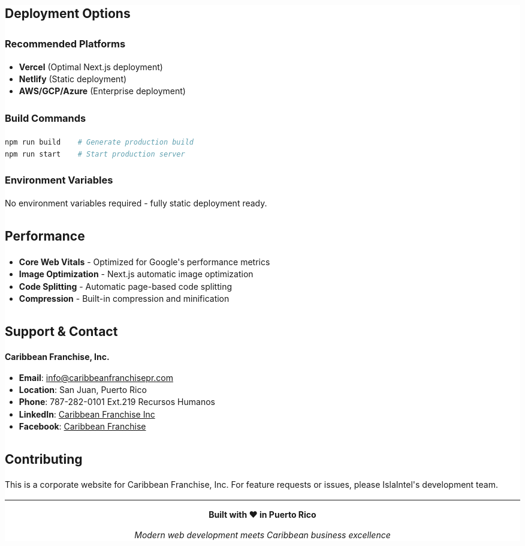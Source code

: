 ## Deployment Options

### **Recommended Platforms**
- **Vercel** (Optimal Next.js deployment)
- **Netlify** (Static deployment)
- **AWS/GCP/Azure** (Enterprise deployment)

### **Build Commands**
```bash
npm run build    # Generate production build
npm run start    # Start production server
```

### **Environment Variables**
No environment variables required - fully static deployment ready.

## Performance

- **Core Web Vitals** - Optimized for Google's performance metrics
- **Image Optimization** - Next.js automatic image optimization
- **Code Splitting** - Automatic page-based code splitting
- **Compression** - Built-in compression and minification

## Support & Contact

**Caribbean Franchise, Inc.**
- **Email**: info@caribbeanfranchisepr.com
- **Location**: San Juan, Puerto Rico  
- **Phone**: 787-282-0101 Ext.219 Recursos Humanos
- **LinkedIn**: [Caribbean Franchise Inc](https://www.linkedin.com/company/caribbean-franchise-inc)
- **Facebook**: [Caribbean Franchise](https://www.facebook.com/caribbeanfranchise)

## Contributing

This is a corporate website for Caribbean Franchise, Inc. For feature requests or issues, please IslaIntel's development team.

---

<div align="center">

**Built with ❤️ in Puerto Rico**

*Modern web development meets Caribbean business excellence*

</div> 